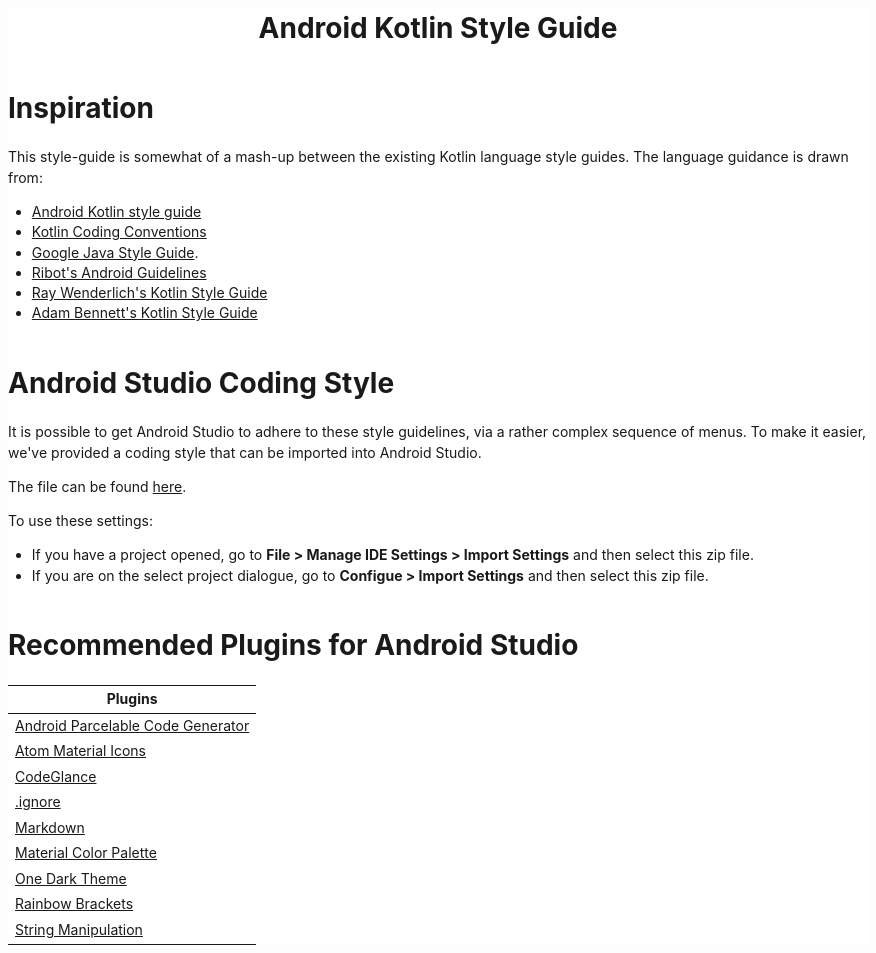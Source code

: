 <h1 align="center"> Android Kotlin Style Guide </h1>


# Inspiration

This style-guide is somewhat of a mash-up between the existing Kotlin language style guides. The language guidance is drawn from: 

- [Android Kotlin style guide](https://android.github.io/kotlin-guides/style.html)
- [Kotlin Coding Conventions](https://kotlinlang.org/docs/reference/coding-conventions.html)
- [Google Java Style Guide](https://google-styleguide.googlecode.com/svn/trunk/javaguide.html).
- [Ribot's Android Guidelines](https://github.com/ribot/android-guidelines)
- [Ray Wenderlich's Kotlin Style Guide](https://github.com/raywenderlich/kotlin-style-guide)
- [Adam Bennett's Kotlin Style Guide](https://github.com/ditn/KotlinStyleGuide)


# Android Studio Coding Style

It is possible to get Android Studio to adhere to these style guidelines, via a rather complex sequence of menus. To make it easier, we've provided a coding style that can be imported into Android Studio.

The file can be found [here](settings.zip).

To use these settings:
 - If you have a project opened, go to **File > Manage IDE Settings > Import Settings** and then select this zip file.
 - If you are on the select project dialogue, go to **Configue > Import Settings** and then select this zip file.


# Recommended Plugins for Android Studio

| Plugins                                                                                                           |
| ----------------------------------------------------------------------------------------------------------------- |
| [Android Parcelable Code Generator](https://plugins.jetbrains.com/plugin/16132-android-parcelable-code-generator) |
| [Atom Material Icons](https://plugins.jetbrains.com/plugin/10044-atom-material-icons)                             |
| [CodeGlance](https://plugins.jetbrains.com/plugin/7275-codeglance)                                                |
| [.ignore](https://plugins.jetbrains.com/plugin/7495--ignore)                                                      |
| [Markdown](https://plugins.jetbrains.com/plugin/7793-markdown)                                                    |
| [Material Color Palette](https://plugins.jetbrains.com/plugin/8590-material-color-palette)                        |
| [One Dark Theme](https://plugins.jetbrains.com/plugin/11938-one-dark-theme)                                       |
| [Rainbow Brackets](https://plugins.jetbrains.com/plugin/10080-rainbow-brackets)                                   |
| [String Manipulation](https://plugins.jetbrains.com/plugin/2162-string-manipulation)                              |

